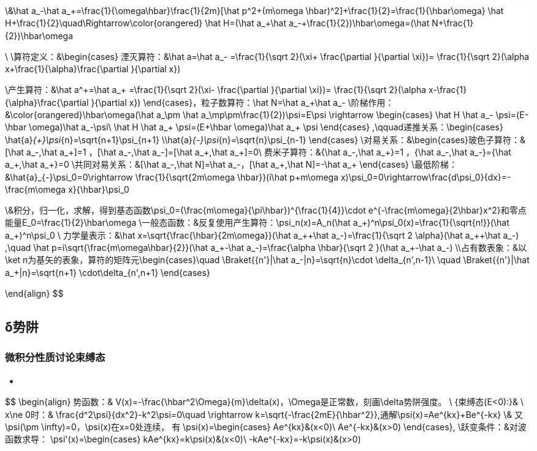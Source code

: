 \\&\hat a_-\hat a_+=\frac{1}{\omega\hbar}\frac{1}{2m}[\hat p^2+(m\omega \hbar)^2]+\frac{1}{2}=\frac{1}{\hbar\omega} \hat H+\frac{1}{2}\quad\Rightarrow\color{orangered} \hat H=(\hat a_+\hat a_-+\frac{1}{2})\hbar\omega=(\hat N+\frac{1}{2})\hbar\omega

\\ 
\\算符定义：&\begin{cases}
湮灭算符：&\hat a=\hat a_-  =\frac{1}{\sqrt 2}(\xi+ \frac{\partial }{\partial \xi})=
\frac{1}{\sqrt 2}(\alpha x+\frac{1}{\alpha}\frac{\partial }{\partial x})

\\产生算符：&\hat a^+=\hat a_+  =\frac{1}{\sqrt 2}(\xi- \frac{\partial }{\partial \xi})=
\frac{1}{\sqrt 2}(\alpha x-\frac{1}{\alpha}\frac{\partial }{\partial x})
\end{cases}，粒子数算符：\hat N=\hat a_+\hat a_-
   \\阶梯作用：&\color{orangered}\hbar\omega(\hat a_\pm \hat a_\mp\pm\frac{1}{2})\psi=E\psi \rightarrow \begin{cases}
\hat H \hat a_- \psi=(E-\hbar \omega)\hat a_-\psi\\
\hat H \hat a_+ \psi=(E+\hbar \omega)\hat a_+ \psi
\end{cases} ,\qquad递推关系：\begin{cases}
\hat{a}_{+}\psi_{n}=\sqrt{n+1}\psi_{n+1}
\\\hat{a}_{-}\psi_{n}=\sqrt{n}\psi_{n-1}
\end{cases}
 \\对易关系：&\begin{cases}玻色子算符：&
[\hat a_-,\hat a_+]=1 ，[\hat a_-,\hat a_-]=[\hat a_+,\hat a_+]=0\\
费米子算符：&\{\hat a_-,\hat a_+\}=1 ，\{\hat a_-,\hat a_-\}=\{\hat a_+,\hat a_+\}=0
\\共同对易关系：&[\hat a_-,\hat N]=\hat a_-，[\hat a_+,\hat N]=-\hat a_+
\end{cases}
\\最低阶梯：&\hat{a}_{-}\psi_0=0\rightarrow \frac{1}{\sqrt{2m\omega \hbar}}(i\hat p+m\omega x)\psi_0=0\rightarrow\frac{d\psi_0}{dx}=-\frac{m\omega x}{\hbar}\psi_0



\\&积分，归一化，求解，得到基态函数\psi_0=(\frac{m\omega}{\pi\hbar})^{\frac{1}{4}}\cdot e^{-\frac{m\omega}{2\hbar}x^2}和零点能量E_0=\frac{1}{2}\hbar\omega
\\一般态函数：&反复使用产生算符：\psi_n(x)=A_n(\hat a_+)^n\psi_0(x)=\frac{1}{\sqrt{n!}}(\hat a_+)^n\psi_0
  \\ 力学量表示：&\hat x=\sqrt{\frac{\hbar}{2m\omega}}(\hat a_++\hat a_-)=\frac{1}{\sqrt 2 \alpha}(\hat a_++\hat a_-)
,\quad \hat p=i\sqrt{\frac{m\omega\hbar}{2}}(\hat a_+-\hat a_-)=\frac{\alpha \hbar}{\sqrt 2 }(\hat a_+-\hat a_-)
\\\\占有数表象：&以\ket n为基矢的表象，算符的矩阵元\begin{cases}\quad
\Braket{{n'}|\hat a_-|n}=\sqrt{n}\cdot \delta_{n',n-1}\\
\quad \Braket{{n'}|\hat a_+|n}=\sqrt{n+1} \cdot\delta_{n',n+1}
\end{cases}


\end{align}
$$

## δ势阱

### 微积分性质讨论束缚态

- 

$$
\begin{align}   势函数：&  V(x)=-\frac{\hbar^2\Omega}{m}\delta(x)，\Omega是正常数，刻画\delta势阱强度。
\\
{束缚态(E<0):}&
\\
x\ne 0时：&
    \frac{d^2\psi}{dx^2}-k^2\psi=0\quad \rightarrow k=\sqrt{-\frac{2mE}{\hbar^2}},通解\psi(x)=Ae^{kx}+Be^{-kx}
\\&
又\psi(\pm \infty)=0，\psi(x)在x=0处连续，
有    \psi(x)=\begin{cases}
        Ae^{kx}&(x<0)\\ Ae^{-kx}&(x>0)
    \end{cases},
\\跃变条件：&对波函数求导：    \psi'(x)=\begin{cases}
        kAe^{kx}=k\psi(x)&(x<0)\\  -kAe^{-kx}=-k\psi(x)&(x>0)